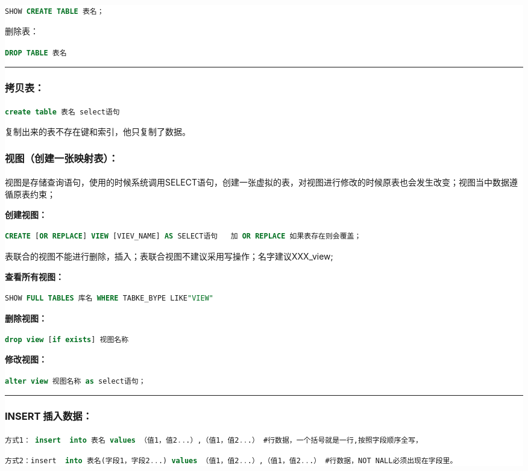 ```sql
SHOW CREATE TABLE 表名；
```

删除表：

```sql
DROP TABLE 表名
```

------

### 拷贝表：

```sql
create table 表名 select语句
```

复制出来的表不存在键和索引，他只复制了数据。

### 视图（创建一张映射表）：

视图是存储查询语句，使用的时候系统调用SELECT语句，创建一张虚拟的表，对视图进行修改的时候原表也会发生改变；视图当中数据遵循原表约束；

**创建视图：**

```sql
CREATE [OR REPLACE] VIEW [VIEV_NAME] AS SELECT语句   加 OR REPLACE 如果表存在则会覆盖；
```

表联合的视图不能进行删除，插入；表联合视图不建议采用写操作；名字建议XXX_view;

**查看所有视图：**

```SQL
SHOW FULL TABLES 库名 WHERE TABKE_BYPE LIKE"VIEW"
```

**删除视图：**

```sql
drop view [if exists] 视图名称  
```

**修改视图：**

```sql
alter view 视图名称 as select语句；
```

------

### INSERT 插入数据：

```sql
方式1： insert  into 表名 values （值1，值2...）,（值1，值2...） #行数据，一个括号就是一行,按照字段顺序全写，
```

```sql
方式2：insert  into 表名(字段1，字段2...) values （值1，值2...）,（值1，值2...） #行数据，NOT NALL必须出现在字段里。
```

